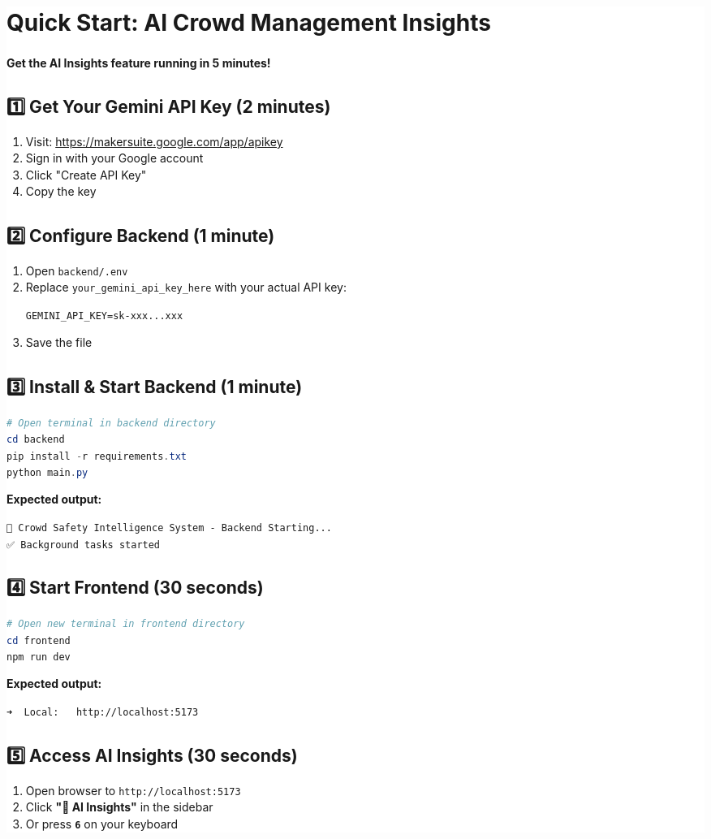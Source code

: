 # Quick Start: AI Crowd Management Insights

**Get the AI Insights feature running in 5 minutes!**

## 1️⃣ Get Your Gemini API Key (2 minutes)

1. Visit: https://makersuite.google.com/app/apikey
2. Sign in with your Google account
3. Click "Create API Key" 
4. Copy the key

## 2️⃣ Configure Backend (1 minute)

1. Open `backend/.env`
2. Replace `your_gemini_api_key_here` with your actual API key:
   ```
   GEMINI_API_KEY=sk-xxx...xxx
   ```
3. Save the file

## 3️⃣ Install & Start Backend (1 minute)

```powershell
# Open terminal in backend directory
cd backend
pip install -r requirements.txt
python main.py
```

**Expected output:**
```
🚨 Crowd Safety Intelligence System - Backend Starting...
✅ Background tasks started
```

## 4️⃣ Start Frontend (30 seconds)

```powershell
# Open new terminal in frontend directory
cd frontend
npm run dev
```

**Expected output:**
```
➜  Local:   http://localhost:5173
```

## 5️⃣ Access AI Insights (30 seconds)

1. Open browser to `http://localhost:5173`
2. Click **"🤖 AI Insights"** in the sidebar
3. Or press **`6`** on your keyboard
